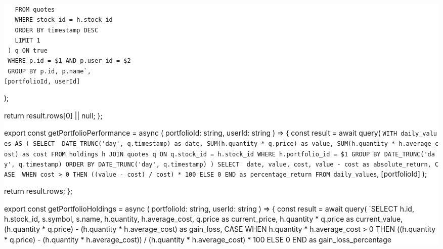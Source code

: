        FROM quotes 
       WHERE stock_id = h.stock_id 
       ORDER BY timestamp DESC 
       LIMIT 1
     ) q ON true
     WHERE p.id = $1 AND p.user_id = $2
     GROUP BY p.id, p.name`,
    [portfolioId, userId]
  );

  return result.rows[0] || null;
};

export const getPortfolioPerformance = async (
  portfolioId: string,
  userId: string
) => {
  const result = await query(
    `WITH daily_values AS (
       SELECT 
         DATE_TRUNC('day', q.timestamp) as date,
         SUM(h.quantity * q.price) as value,
         SUM(h.quantity * h.average_cost) as cost
       FROM holdings h
       JOIN quotes q ON q.stock_id = h.stock_id
       WHERE h.portfolio_id = $1
       GROUP BY DATE_TRUNC('day', q.timestamp)
       ORDER BY DATE_TRUNC('day', q.timestamp)
     )
     SELECT 
       date,
       value,
       cost,
       value - cost as absolute_return,
       CASE 
         WHEN cost > 0 THEN ((value - cost) / cost) * 100
         ELSE 0
       END as percentage_return
     FROM daily_values`,
    [portfolioId]
  );

  return result.rows;
};

export const getPortfolioHoldings = async (
  portfolioId: string,
  userId: string
) => {
  const result = await query(
    `SELECT 
       h.id,
       h.stock_id,
       s.symbol,
       s.name,
       h.quantity,
       h.average_cost,
       q.price as current_price,
       h.quantity * q.price as current_value,
       (h.quantity * q.price) - (h.quantity * h.average_cost) as gain_loss,
       CASE 
         WHEN h.quantity * h.average_cost > 0 
         THEN ((h.quantity * q.price) - (h.quantity * h.average_cost)) / (h.quantity * h.average_cost) * 100
         ELSE 0
       END as gain_loss_percentage

  [key: string]: any;